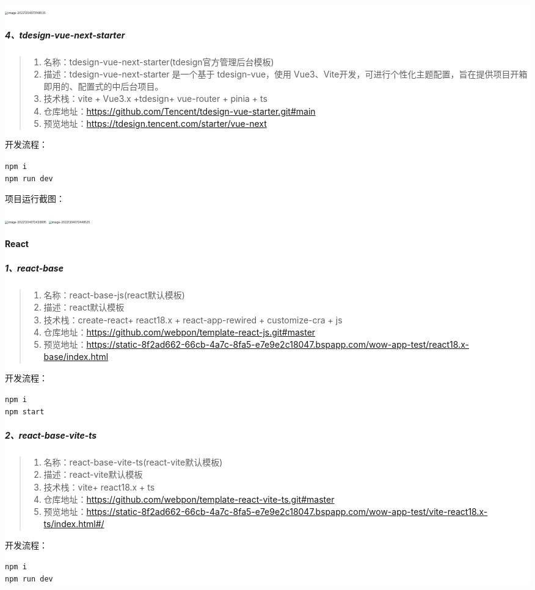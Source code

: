 <img src="https://webpon-img.oss-cn-guangzhou.aliyuncs.com/imgimage-20221204073148535.png" alt="image-20221204073148535" style="zoom:33%;" />

##### 4、tdesign-vue-next-starter

> 1. 名称：tdesign-vue-next-starter(tdesign官方管理后台模板)
> 2. 描述：tdesign-vue-next-starter 是一个基于 tdesign-vue，使用 Vue3、Vite开发，可进行个性化主题配置，旨在提供项目开箱即用的、配置式的中后台项目。
> 3. 技术栈：vite + Vue3.x +tdesign+ vue-router + pinia + ts
> 4. 仓库地址：https://github.com/Tencent/tdesign-vue-starter.git#main
> 5. 预览地址：https://tdesign.tencent.com/starter/vue-next

开发流程：

```
npm i
npm run dev
```

项目运行截图：

<img src="https://webpon-img.oss-cn-guangzhou.aliyuncs.com/imgimage-20221204072430895.png" alt="image-20221204072430895" style="zoom: 33%;" />

<img src="https://webpon-img.oss-cn-guangzhou.aliyuncs.com/imgimage-20221204072448525.png" alt="image-20221204072448525" style="zoom:33%;" />

#### React

##### 1、react-base

> 1. 名称：react-base-js(react默认模板)
> 2. 描述：react默认模板
> 3. 技术栈：create-react+ react18.x + react-app-rewired + customize-cra + js
> 4. 仓库地址：https://github.com/webpon/template-react-js.git#master
> 5. 预览地址：https://static-8f2ad662-66cb-4a7c-8fa5-e7e9e2c18047.bspapp.com/wow-app-test/react18.x-base/index.html

开发流程：

```
npm i
npm start
```

##### 2、react-base-vite-ts

> 1. 名称：react-base-vite-ts(react-vite默认模板)
> 2. 描述：react-vite默认模板
> 3. 技术栈：vite+ react18.x + ts
> 4. 仓库地址：https://github.com/webpon/template-react-vite-ts.git#master
> 5. 预览地址：https://static-8f2ad662-66cb-4a7c-8fa5-e7e9e2c18047.bspapp.com/wow-app-test/vite-react18.x-ts/index.html#/

开发流程：

```
npm i
npm run dev
```
